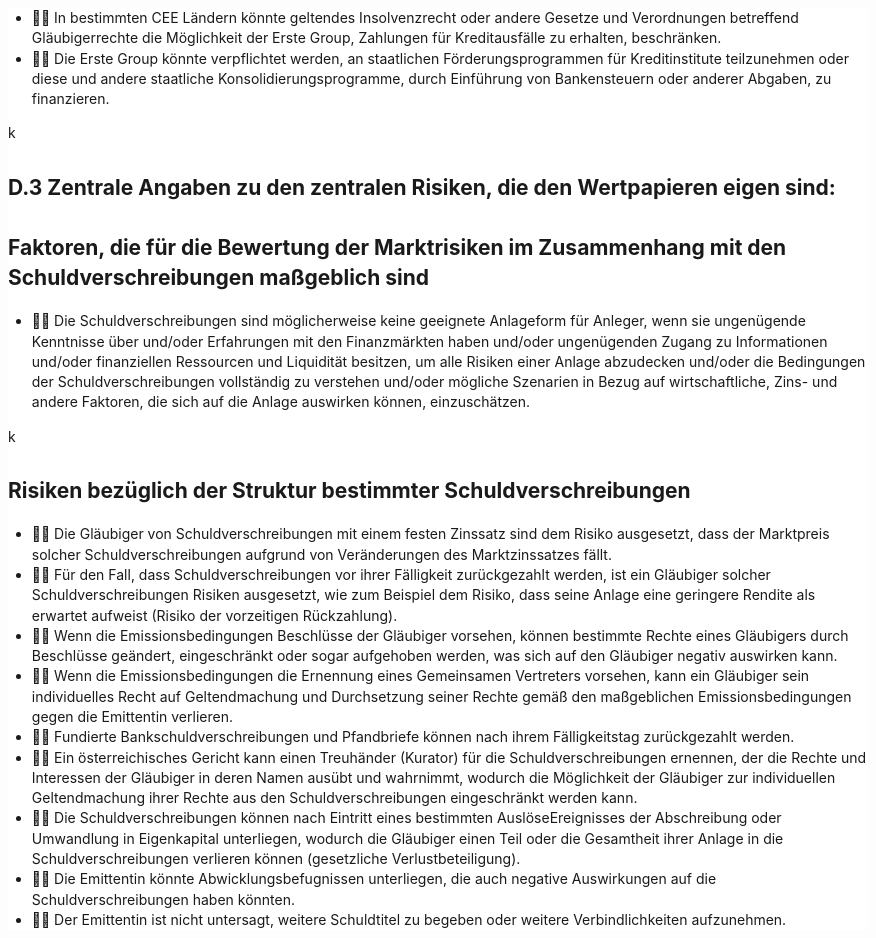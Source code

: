 -  In  bestimmten  CEE  Ländern  könnte  geltendes  Insolvenzrecht  oder  andere Gesetze  und  Verordnungen  betreffend  Gläubigerrechte  die  Möglichkeit  der Erste Group, Zahlungen für Kreditausfälle zu erhalten, beschränken.
-  Die Erste Group könnte verpflichtet werden, an staatlichen Förderungsprogrammen  für  Kreditinstitute  teilzunehmen  oder  diese  und andere staatliche Konsolidierungsprogramme, durch Einführung von Bankensteuern oder anderer Abgaben, zu finanzieren.

k

## D.3 Zentrale Angaben zu den zentralen Risiken, die den Wertpapieren eigen sind:

## Faktoren, die für die Bewertung der Marktrisiken im Zusammenhang mit den Schuldverschreibungen maßgeblich sind

-  Die  Schuldverschreibungen  sind  möglicherweise  keine  geeignete  Anlageform für Anleger, wenn sie ungenügende Kenntnisse über und/oder Erfahrungen mit den  Finanzmärkten  haben  und/oder  ungenügenden  Zugang zu  Informationen und/oder finanziellen Ressourcen und Liquidität besitzen, um alle Risiken einer Anlage  abzudecken  und/oder  die  Bedingungen  der  Schuldverschreibungen vollständig zu verstehen und/oder mögliche Szenarien in Bezug auf wirtschaftliche, Zins- und andere Faktoren, die sich auf die Anlage auswirken können, einzuschätzen.

k

## Risiken bezüglich der Struktur bestimmter Schuldverschreibungen

-  Die Gläubiger von Schuldverschreibungen mit einem festen Zinssatz sind dem Risiko ausgesetzt, dass der Marktpreis solcher Schuldverschreibungen aufgrund von Veränderungen des Marktzinssatzes fällt.
-  Für  den  Fall,  dass  Schuldverschreibungen  vor  ihrer  Fälligkeit  zurückgezahlt werden,  ist  ein  Gläubiger  solcher  Schuldverschreibungen  Risiken  ausgesetzt, wie  zum  Beispiel  dem  Risiko,  dass  seine  Anlage  eine  geringere  Rendite  als erwartet aufweist (Risiko der vorzeitigen Rückzahlung).
-  Wenn die Emissionsbedingungen  Beschlüsse der Gläubiger vorsehen, können bestimmte Rechte eines Gläubigers durch Beschlüsse geändert, eingeschränkt oder sogar aufgehoben werden, was sich auf den Gläubiger negativ auswirken kann.
-  Wenn die Emissionsbedingungen die Ernennung eines Gemeinsamen Vertreters vorsehen, kann ein Gläubiger sein individuelles Recht auf Geltendmachung und Durchsetzung seiner Rechte gemäß den maßgeblichen Emissionsbedingungen gegen die Emittentin verlieren.
-  Fundierte  Bankschuldverschreibungen  und  Pfandbriefe  können  nach  ihrem Fälligkeitstag zurückgezahlt werden.
-  Ein österreichisches Gericht kann einen Treuhänder (Kurator) für die Schuldverschreibungen ernennen, der die Rechte und Interessen der Gläubiger in deren Namen ausübt und wahrnimmt, wodurch die Möglichkeit der Gläubiger zur individuellen Geltendmachung ihrer Rechte aus den Schuldverschreibungen eingeschränkt werden kann.
-  Die  Schuldverschreibungen  können  nach  Eintritt  eines  bestimmten  AuslöseEreignisses  der  Abschreibung  oder  Umwandlung  in  Eigenkapital  unterliegen, wodurch  die  Gläubiger  einen  Teil  oder  die  Gesamtheit  ihrer  Anlage  in  die Schuldverschreibungen verlieren können (gesetzliche Verlustbeteiligung).
-  Die  Emittentin  könnte  Abwicklungsbefugnissen  unterliegen,  die  auch  negative Auswirkungen auf die Schuldverschreibungen haben könnten.
-  Der Emittentin ist nicht untersagt, weitere Schuldtitel zu begeben oder weitere Verbindlichkeiten aufzunehmen.
